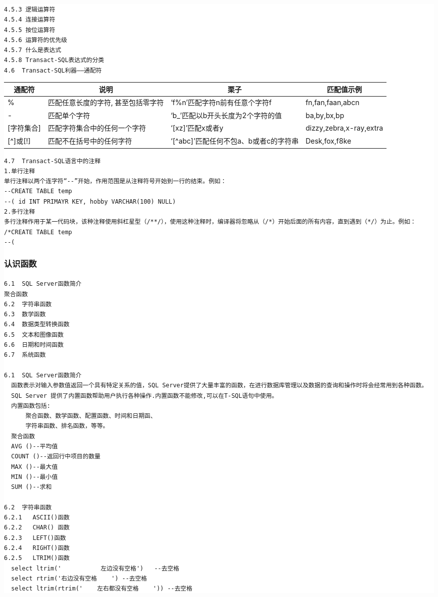 ```txt
4.5.3 逻辑运算符
4.5.4 连接运算符
4.5.5 按位运算符
4.5.6 运算符的优先级
4.5.7 什么是表达式
4.5.8 Transact-SQL表达式的分类
4.6  Transact-SQL利器——通配符
```

| 通配符     | 说明                 | 栗子                       | 匹配值示例                   |
|---------|--------------------|--------------------------|-------------------------|
| %       | 匹配任意长度的字符, 甚至包括零字符 | ‘f%n’匹配字符n前有任意个字符f       | fn,fan,faan,abcn        |
| -       | 匹配单个字符             | ‘b_’匹配以b开头长度为2个字符的值      | ba,by,bx,bp             |
| [字符集合]  | 匹配字符集合中的任何一个字符     | ‘[xz]’匹配x或者y             | dizzy,zebra,x-ray,extra |
| [^]或[!] | 匹配不在括号中的任何字符       | ‘[^abc]’匹配任何不包a、b或者c的字符串 | Desk,fox,f8ke           |

```txt
4.7  Transact-SQL语言中的注释
1.单行注释
单行注释以两个连字符“--”开始，作用范围是从注释符号开始到一行的结束。例如：
--CREATE TABLE temp
--( id INT PRIMAYR KEY, hobby VARCHAR(100) NULL)
2.多行注释
多行注释作用于某一代码块，该种注释使用斜杠星型（/**/），使用这种注释时，编译器将忽略从（/*）开始后面的所有内容，直到遇到（*/）为止。例如：
/*CREATE TABLE temp
--(
```

### 认识函数

```txt
6.1  SQL Server函数简介
聚合函数
6.2  字符串函数
6.3  数学函数
6.4  数据类型转换函数
6.5  文本和图像函数
6.6  日期和时间函数
6.7  系统函数

6.1  SQL Server函数简介
  函数表示对输入参数值返回一个具有特定关系的值，SQL Server提供了大量丰富的函数，在进行数据库管理以及数据的查询和操作时将会经常用到各种函数。
  SQL Server 提供了内置函数帮助用户执行各种操作.内置函数不能修改,可以在T-SQL语句中使用。
  内置函数包括:
      聚合函数、数学函数、配置函数、时间和日期函、
      字符串函数、排名函数，等等。
  聚合函数
  AVG ()--平均值
  COUNT ()--返回行中项目的数量
  MAX ()--最大值
  MIN ()--最小值
  SUM ()--求和

6.2  字符串函数
6.2.1   ASCII()函数
6.2.2   CHAR() 函数
6.2.3   LEFT()函数
6.2.4   RIGHT()函数
6.2.5   LTRIM()函数
  select ltrim('           左边没有空格')   --去空格
  select rtrim('右边没有空格    ') --去空格
  select ltrim(rtrim('    左右都没有空格    ')) --去空格
```